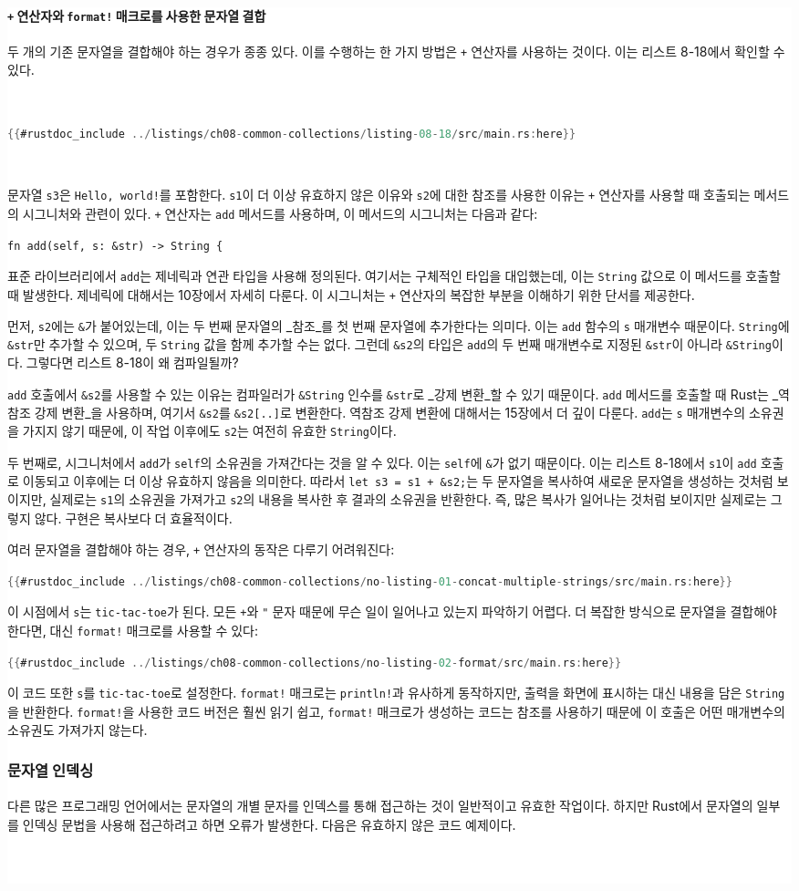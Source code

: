 
#### `+` 연산자와 `format!` 매크로를 사용한 문자열 결합

두 개의 기존 문자열을 결합해야 하는 경우가 종종 있다. 이를 수행하는 한 가지 방법은 `+` 연산자를 사용하는 것이다. 이는 리스트 8-18에서 확인할 수 있다.

<Listing number="8-18" caption="두 개의 `String` 값을 결합하여 새로운 `String` 값을 생성하기 위해 `+` 연산자 사용">

```rust
{{#rustdoc_include ../listings/ch08-common-collections/listing-08-18/src/main.rs:here}}
```

</Listing>

문자열 `s3`은 `Hello, world!`를 포함한다. `s1`이 더 이상 유효하지 않은 이유와 `s2`에 대한 참조를 사용한 이유는 `+` 연산자를 사용할 때 호출되는 메서드의 시그니처와 관련이 있다. `+` 연산자는 `add` 메서드를 사용하며, 이 메서드의 시그니처는 다음과 같다:

```rust,ignore
fn add(self, s: &str) -> String {
```

표준 라이브러리에서 `add`는 제네릭과 연관 타입을 사용해 정의된다. 여기서는 구체적인 타입을 대입했는데, 이는 `String` 값으로 이 메서드를 호출할 때 발생한다. 제네릭에 대해서는 10장에서 자세히 다룬다. 이 시그니처는 `+` 연산자의 복잡한 부분을 이해하기 위한 단서를 제공한다.

먼저, `s2`에는 `&`가 붙어있는데, 이는 두 번째 문자열의 _참조_를 첫 번째 문자열에 추가한다는 의미다. 이는 `add` 함수의 `s` 매개변수 때문이다. `String`에 `&str`만 추가할 수 있으며, 두 `String` 값을 함께 추가할 수는 없다. 그런데 `&s2`의 타입은 `add`의 두 번째 매개변수로 지정된 `&str`이 아니라 `&String`이다. 그렇다면 리스트 8-18이 왜 컴파일될까?

`add` 호출에서 `&s2`를 사용할 수 있는 이유는 컴파일러가 `&String` 인수를 `&str`로 _강제 변환_할 수 있기 때문이다. `add` 메서드를 호출할 때 Rust는 _역참조 강제 변환_을 사용하며, 여기서 `&s2`를 `&s2[..]`로 변환한다. 역참조 강제 변환에 대해서는 15장에서 더 깊이 다룬다. `add`는 `s` 매개변수의 소유권을 가지지 않기 때문에, 이 작업 이후에도 `s2`는 여전히 유효한 `String`이다.

두 번째로, 시그니처에서 `add`가 `self`의 소유권을 가져간다는 것을 알 수 있다. 이는 `self`에 `&`가 없기 때문이다. 이는 리스트 8-18에서 `s1`이 `add` 호출로 이동되고 이후에는 더 이상 유효하지 않음을 의미한다. 따라서 `let s3 = s1 + &s2;`는 두 문자열을 복사하여 새로운 문자열을 생성하는 것처럼 보이지만, 실제로는 `s1`의 소유권을 가져가고 `s2`의 내용을 복사한 후 결과의 소유권을 반환한다. 즉, 많은 복사가 일어나는 것처럼 보이지만 실제로는 그렇지 않다. 구현은 복사보다 더 효율적이다.

여러 문자열을 결합해야 하는 경우, `+` 연산자의 동작은 다루기 어려워진다:

```rust
{{#rustdoc_include ../listings/ch08-common-collections/no-listing-01-concat-multiple-strings/src/main.rs:here}}
```

이 시점에서 `s`는 `tic-tac-toe`가 된다. 모든 `+`와 `"` 문자 때문에 무슨 일이 일어나고 있는지 파악하기 어렵다. 더 복잡한 방식으로 문자열을 결합해야 한다면, 대신 `format!` 매크로를 사용할 수 있다:

```rust
{{#rustdoc_include ../listings/ch08-common-collections/no-listing-02-format/src/main.rs:here}}
```

이 코드 또한 `s`를 `tic-tac-toe`로 설정한다. `format!` 매크로는 `println!`과 유사하게 동작하지만, 출력을 화면에 표시하는 대신 내용을 담은 `String`을 반환한다. `format!`을 사용한 코드 버전은 훨씬 읽기 쉽고, `format!` 매크로가 생성하는 코드는 참조를 사용하기 때문에 이 호출은 어떤 매개변수의 소유권도 가져가지 않는다.


### 문자열 인덱싱

다른 많은 프로그래밍 언어에서는 문자열의 개별 문자를 인덱스를 통해 접근하는 것이 일반적이고 유효한 작업이다. 하지만 Rust에서 문자열의 일부를 인덱싱 문법을 사용해 접근하려고 하면 오류가 발생한다. 다음은 유효하지 않은 코드 예제이다.

<Listing number="8-19" caption="String에 인덱싱 문법을 사용하려는 시도">
